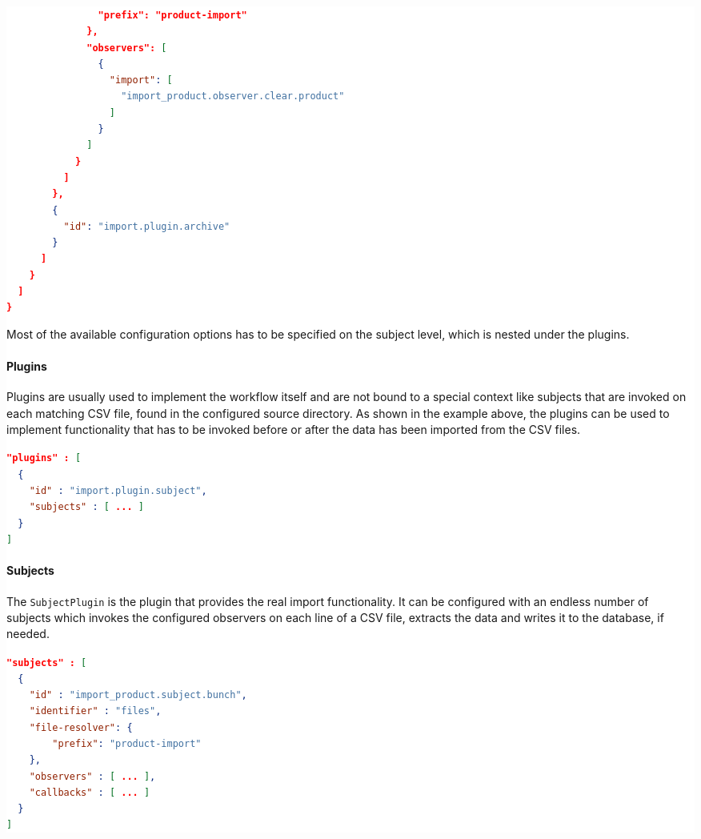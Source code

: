 ```json
                "prefix": "product-import"
              },
              "observers": [
                {
                  "import": [
                    "import_product.observer.clear.product"
                  ]
                }
              ]
            }
          ]
        },
        {
          "id": "import.plugin.archive"
        }
      ]
    }
  ]
}
```

Most of the available configuration options has to be specified on the subject level, which is nested under the
plugins.

#### Plugins

Plugins are usually used to implement the workflow itself and are not bound to a special context like subjects that are invoked on each matching CSV file, found in the configured source directory. As shown in the example above, the plugins can be used to implement functionality that has to be invoked before or after the data has been imported from the CSV files.

```json
"plugins" : [
  {
    "id" : "import.plugin.subject",
    "subjects" : [ ... ]
  }
]
```

#### Subjects

The `SubjectPlugin` is the plugin that provides the real import functionality. It can be configured with an endless number of subjects which invokes the configured observers on each line of a CSV file, extracts the data and writes it to the database, if needed.

```json
"subjects" : [
  {
    "id" : "import_product.subject.bunch",
    "identifier" : "files",
    "file-resolver": {
        "prefix": "product-import"
    },
    "observers" : [ ... ],
    "callbacks" : [ ... ]
  }
]
```
